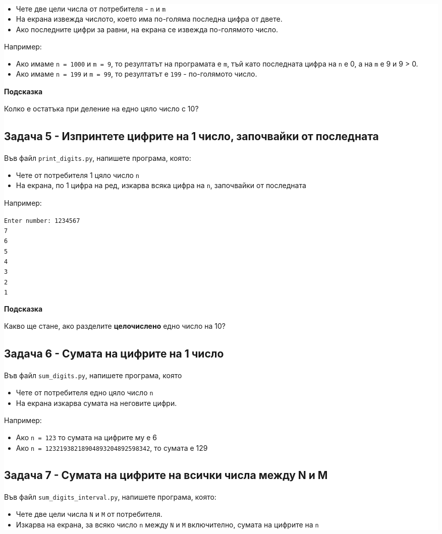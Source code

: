 * Чете две цели числа от потребителя - `n` и `m`
* На екрана извежда числото, което има по-голяма последна цифра от двете.
* Ако последните цифри за равни, на екрана се извежда по-голямото число.

Например:

* Ако имаме `n = 1000` и `m = 9`, то резултатът на програмата е `m`, тъй като последната цифра на `n` е 0, а на `m` е 9 и 9 > 0.
* Aко имаме `n = 199` и `m = 99`, то резултатът е `199` - по-голямото число.

**Подсказка**

Колко е остатъка при деление на едно цяло число с 10?

## Задача 5 - Изпринтете цифрите на 1 число, започвайки от последната

Във файл `print_digits.py`, напишете програма, която:

* Чете от потребителя 1 цяло число `n`
* На екрана, по 1 цифра на ред, изкарва всяка цифра на `n`, започвайки от последната

Например:

```
Enter number: 1234567
7
6
5
4
3
2
1
```

**Подсказка**

Какво ще стане, ако разделите **целочислено** едно число на 10?

## Задача 6 - Сумата на цифрите на 1 число

Във файл `sum_digits.py`, напишете програма, която

* Чете от потребителя едно цяло число `n`
* На екрана изкарва сумата на неговите цифри.

Например:

* Ако `n = 123` то сумата на цифрите му е 6
* Ако `n = 12321938218904893204892598342`, то сумата е 129

## Задача 7 - Сумата на цифрите на всички числа между N и M

Във файл `sum_digits_interval.py`, напишете програма, която:

* Чете две цели числа `N` и `M` от потребителя.
* Изкарва на екрана, за всяко число `n` между `N` и `M` включително, сумата на цифрите на `n`
